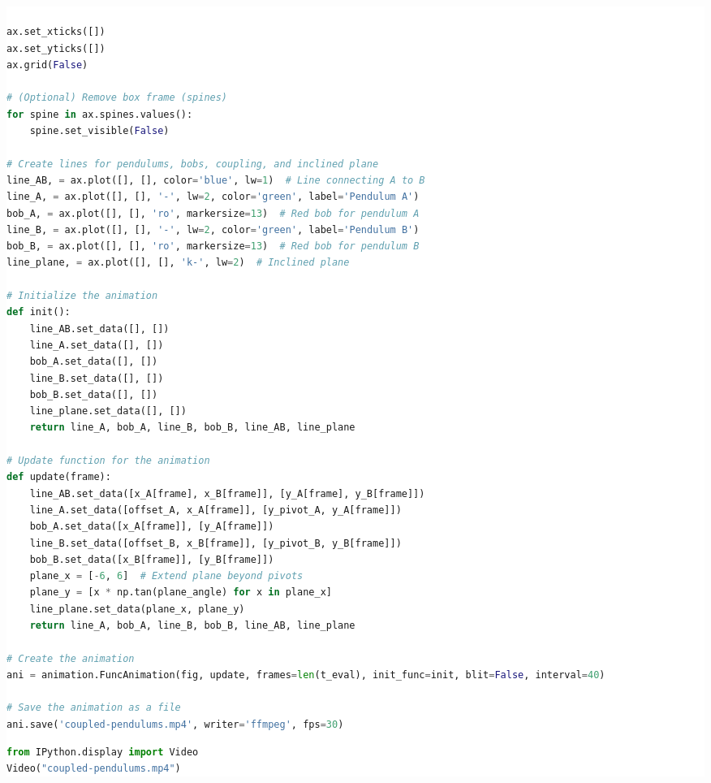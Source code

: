 ```python

ax.set_xticks([])
ax.set_yticks([])
ax.grid(False)

# (Optional) Remove box frame (spines)
for spine in ax.spines.values():
    spine.set_visible(False)

# Create lines for pendulums, bobs, coupling, and inclined plane
line_AB, = ax.plot([], [], color='blue', lw=1)  # Line connecting A to B
line_A, = ax.plot([], [], '-', lw=2, color='green', label='Pendulum A')
bob_A, = ax.plot([], [], 'ro', markersize=13)  # Red bob for pendulum A
line_B, = ax.plot([], [], '-', lw=2, color='green', label='Pendulum B')
bob_B, = ax.plot([], [], 'ro', markersize=13)  # Red bob for pendulum B
line_plane, = ax.plot([], [], 'k-', lw=2)  # Inclined plane

# Initialize the animation
def init():
    line_AB.set_data([], [])
    line_A.set_data([], [])
    bob_A.set_data([], [])
    line_B.set_data([], [])
    bob_B.set_data([], [])
    line_plane.set_data([], [])
    return line_A, bob_A, line_B, bob_B, line_AB, line_plane

# Update function for the animation
def update(frame):
    line_AB.set_data([x_A[frame], x_B[frame]], [y_A[frame], y_B[frame]])
    line_A.set_data([offset_A, x_A[frame]], [y_pivot_A, y_A[frame]])
    bob_A.set_data([x_A[frame]], [y_A[frame]])
    line_B.set_data([offset_B, x_B[frame]], [y_pivot_B, y_B[frame]])
    bob_B.set_data([x_B[frame]], [y_B[frame]])
    plane_x = [-6, 6]  # Extend plane beyond pivots
    plane_y = [x * np.tan(plane_angle) for x in plane_x]
    line_plane.set_data(plane_x, plane_y)
    return line_A, bob_A, line_B, bob_B, line_AB, line_plane

# Create the animation
ani = animation.FuncAnimation(fig, update, frames=len(t_eval), init_func=init, blit=False, interval=40)

# Save the animation as a file
ani.save('coupled-pendulums.mp4', writer='ffmpeg', fps=30)
```

```python
from IPython.display import Video
Video("coupled-pendulums.mp4")
```
